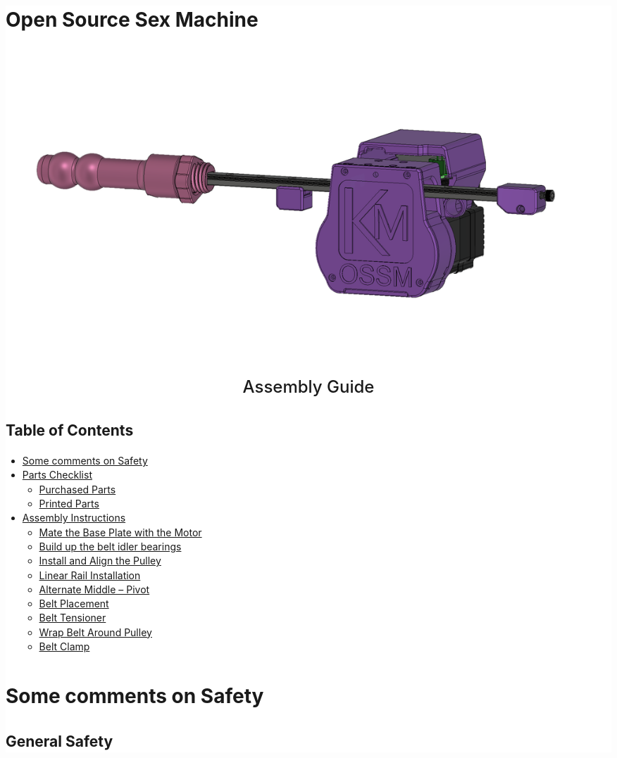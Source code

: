 # Open Source Sex Machine

<img src="./_images/legacy_instructions/legacy_assembly_instructions_ossm.png" />

<center><p style="font-size: 24px; font-weight: 500;"> Assembly Guide</p></center>

## Table of Contents

- [Some comments on Safety](#some-comments-on-safety)
- [Parts Checklist](#parts-checklist)
  - [Purchased Parts](#purchased-parts)
  - [Printed Parts](#printed-parts)
- [Assembly Instructions](#assembly-instructions)
  - [Mate the Base Plate with the Motor](#mate-the-base-plate-with-the-motor)
  - [Build up the belt idler bearings](#build-up-the-belt-idler-bearings)
  - [Install and Align the Pulley](#install-and-align-the-pulley)
  - [Linear Rail Installation](#linear-rail-installation)
  - [Alternate Middle – Pivot](#alternate-middle--pivot)
  - [Belt Placement](#belt-placement)
  - [Belt Tensioner](#belt-tensioner)
  - [Wrap Belt Around Pulley](#wrap-belt-around-pulley)
  - [Belt Clamp](#belt-clamp)

# Some comments on Safety

## General Safety
